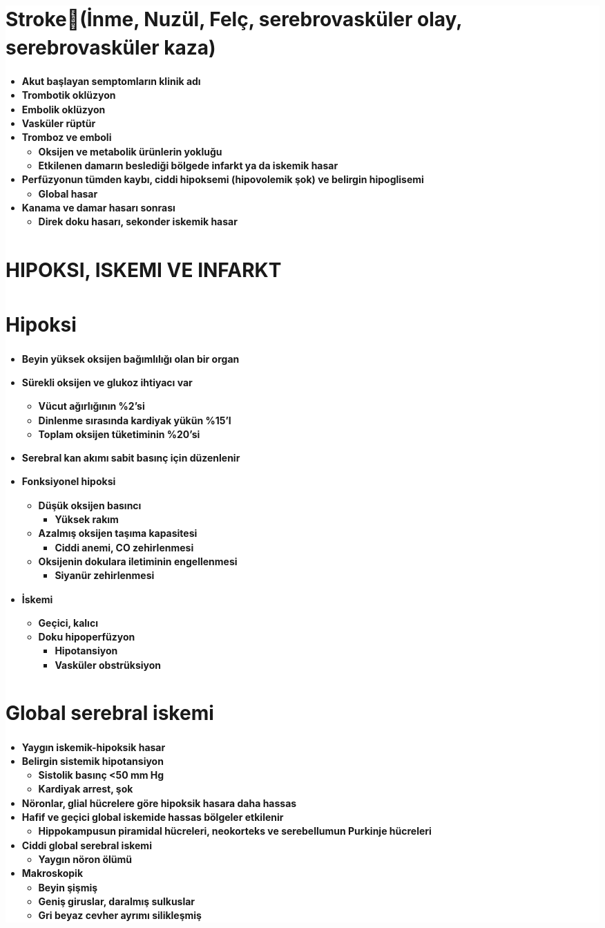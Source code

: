 # Stroke(İnme, Nuzül, Felç, serebrovasküler olay, serebrovasküler kaza)

- **Akut başlayan semptomların klinik adı**
- **Trombotik oklüzyon**
- **Embolik oklüzyon**
- **Vasküler rüptür**
- **Tromboz ve emboli**
  - **Oksijen ve metabolik ürünlerin yokluğu**
  - **Etkilenen damarın beslediği bölgede infarkt ya da iskemik hasar**
- **Perfüzyonun tümden kaybı, ciddi hipoksemi (hipovolemik şok) ve
  belirgin hipoglisemi**
  - **Global hasar**
- **Kanama ve damar hasarı sonrası**
  - **Direk doku hasarı, sekonder iskemik hasar**

# HIPOKSI, ISKEMI VE INFARKT

# Hipoksi

- **Beyin yüksek oksijen bağımlılığı olan bir organ**

- **Sürekli oksijen ve glukoz ihtiyacı var**

  - **Vücut ağırlığının %2’si**
  - **Dinlenme sırasında kardiyak yükün %15’I**
  - **Toplam oksijen tüketiminin %20’si**

- **Serebral kan akımı sabit basınç için düzenlenir**

- **Fonksiyonel hipoksi**

  - **Düşük oksijen basıncı**
    - **Yüksek rakım**
  - **Azalmış oksijen taşıma kapasitesi**
    - **Ciddi anemi, CO zehirlenmesi**
  - **Oksijenin dokulara iletiminin engellenmesi**
    - **Siyanür zehirlenmesi**

- **İskemi**

  - **Geçici, kalıcı**
  - **Doku hipoperfüzyon**
    - **Hipotansiyon**
    - **Vasküler obstrüksiyon**

# Global serebral iskemi

- **Yaygın iskemik-hipoksik hasar**
- **Belirgin sistemik hipotansiyon**
  - **Sistolik basınç \<50 mm Hg**
  - **Kardiyak arrest, şok**
- **Nöronlar, glial hücrelere göre hipoksik hasara daha hassas**
- **Hafif ve geçici global iskemide hassas bölgeler etkilenir**
  - **Hippokampusun piramidal hücreleri, neokorteks ve serebellumun
    Purkinje hücreleri**
- **Ciddi global serebral iskemi**
  - **Yaygın nöron ölümü**
- **Makroskopik**
  - **Beyin şişmiş**
  - **Geniş giruslar, daralmış sulkuslar**
  - **Gri beyaz cevher ayrımı silikleşmiş**
